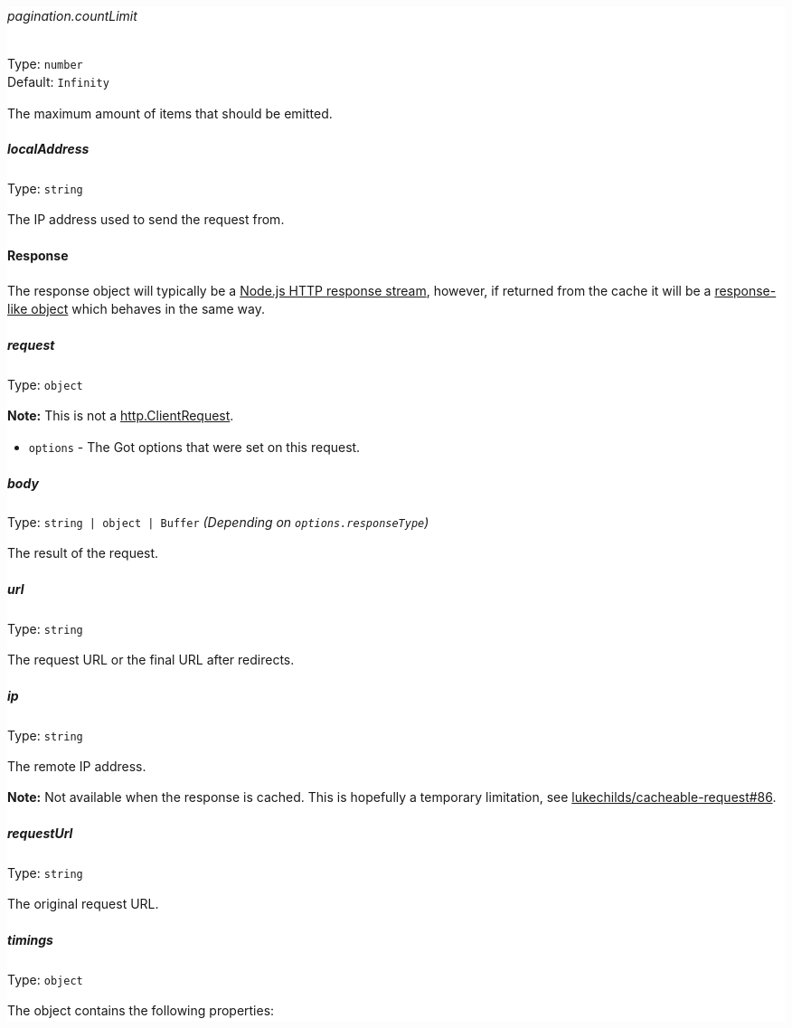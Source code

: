 ###### pagination.countLimit

Type: `number`\
Default: `Infinity`

The maximum amount of items that should be emitted.

##### localAddress

Type: `string`

The IP address used to send the request from.

#### Response

The response object will typically be a [Node.js HTTP response stream](https://nodejs.org/api/http.html#http_class_http_incomingmessage), however, if returned from the cache it will be a [response-like object](https://github.com/lukechilds/responselike) which behaves in the same way.

##### request

Type: `object`

**Note:** This is not a [http.ClientRequest](https://nodejs.org/api/http.html#http_class_http_clientrequest).

- `options` - The Got options that were set on this request.

##### body

Type: `string | object | Buffer` *(Depending on `options.responseType`)*

The result of the request.

##### url

Type: `string`

The request URL or the final URL after redirects.

##### ip

Type: `string`

The remote IP address.

**Note:** Not available when the response is cached. This is hopefully a temporary limitation, see [lukechilds/cacheable-request#86](https://github.com/lukechilds/cacheable-request/issues/86).

##### requestUrl

Type: `string`

The original request URL.

##### timings

Type: `object`

The object contains the following properties:

